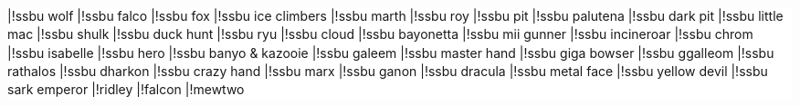 |!ssbu wolf
|!ssbu falco
|!ssbu fox
|!ssbu ice climbers
|!ssbu marth
|!ssbu roy
|!ssbu pit
|!ssbu palutena
|!ssbu dark pit
|!ssbu little mac
|!ssbu shulk
|!ssbu duck hunt
|!ssbu ryu
|!ssbu cloud
|!ssbu bayonetta
|!ssbu mii gunner
|!ssbu incineroar
|!ssbu chrom
|!ssbu isabelle
|!ssbu hero
|!ssbu banyo & kazooie
|!ssbu galeem
|!ssbu master hand
|!ssbu giga bowser
|!ssbu ggalleom
|!ssbu rathalos
|!ssbu dharkon
|!ssbu crazy hand
|!ssbu marx
|!ssbu ganon
|!ssbu dracula
|!ssbu metal face
|!ssbu yellow devil
|!ssbu sark emperor
|!ridley
|!falcon
|!mewtwo